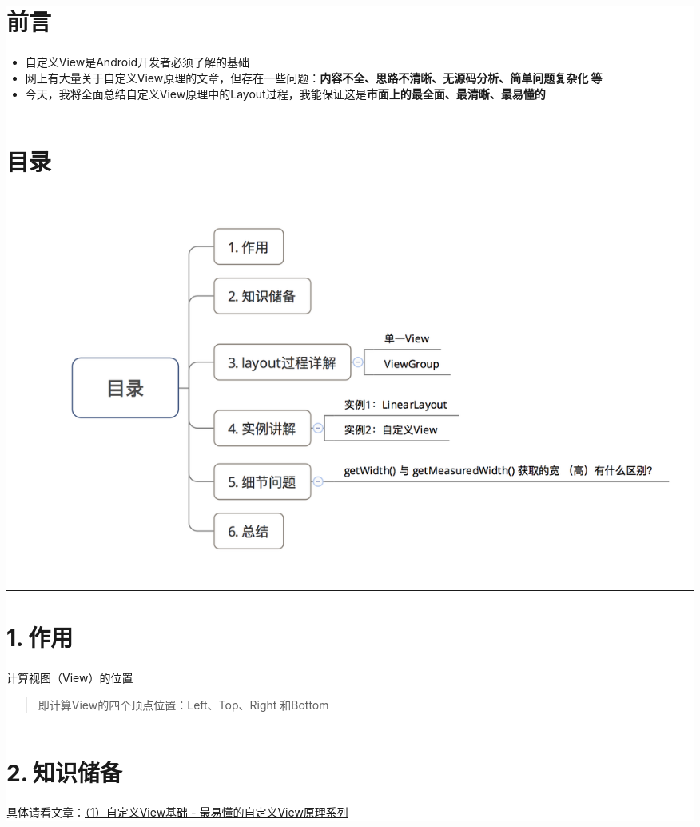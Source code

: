 # 前言

- 自定义View是Android开发者必须了解的基础
- 网上有大量关于自定义View原理的文章，但存在一些问题：**内容不全、思路不清晰、无源码分析、简单问题复杂化 等**
- 今天，我将全面总结自定义View原理中的Layout过程，我能保证这是**市面上的最全面、最清晰、最易懂的**

------

# 目录

![img](.assets/944365-bbcd8f82428cb603.png)

------

# 1. 作用

计算视图（View）的位置

> 即计算View的四个顶点位置：Left、Top、Right 和Bottom

------

# 2. 知识储备

具体请看文章：[（1）自定义View基础 - 最易懂的自定义View原理系列](https://www.jianshu.com/p/146e5cec4863)
